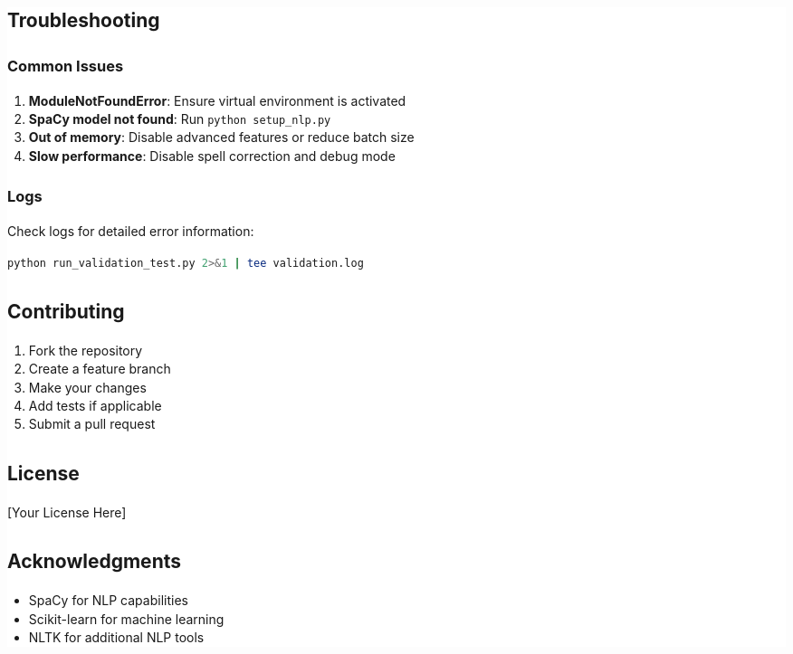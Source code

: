 ## Troubleshooting

### Common Issues

1. **ModuleNotFoundError**: Ensure virtual environment is activated
2. **SpaCy model not found**: Run `python setup_nlp.py`
3. **Out of memory**: Disable advanced features or reduce batch size
4. **Slow performance**: Disable spell correction and debug mode

### Logs

Check logs for detailed error information:
```bash
python run_validation_test.py 2>&1 | tee validation.log
```

## Contributing

1. Fork the repository
2. Create a feature branch
3. Make your changes
4. Add tests if applicable
5. Submit a pull request

## License

[Your License Here]

## Acknowledgments

- SpaCy for NLP capabilities
- Scikit-learn for machine learning
- NLTK for additional NLP tools
